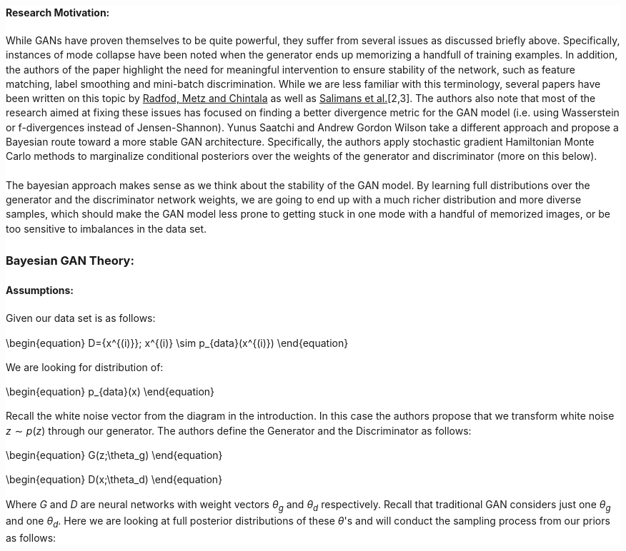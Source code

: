 #### Research Motivation:
While GANs have proven themselves to be quite powerful, they suffer from several issues as discussed briefly above. Specifically, instances of mode collapse have been noted when the generator ends up memorizing a handfull of training examples. In addition, the authors of the paper highlight the need for meaningful intervention to ensure stability of the network, such as feature matching, label smoothing and mini-batch discrimination.  While we are less familiar with this terminology, several papers have been written on this topic by [Radfod, Metz and Chintala](https://arxiv.org/abs/1511.06434) as well as [Salimans et al.](https://arxiv.org/abs/1606.03498)[2,3].  The authors also note that most of the research aimed at fixing these issues has focused on finding a better divergence metric for the GAN model (i.e. using Wasserstein or f-divergences instead of Jensen-Shannon).  Yunus Saatchi and Andrew Gordon Wilson take a different approach and propose a Bayesian route toward a more stable GAN architecture. Specifically, the authors apply stochastic gradient Hamiltonian Monte Carlo methods to marginalize conditional posteriors over the weights of the generator and discriminator (more on this below).
<br>
<br>
The bayesian approach makes sense as we think about the stability of the GAN model.  By learning full distributions over the generator and the discriminator network weights, we are going to end up with a much richer distribution and more diverse samples, which should make the GAN model less prone to getting stuck in one mode with a handful of memorized images, or be too sensitive to imbalances in the data set.




### Bayesian GAN Theory:
#### Assumptions:
Given our data set is as follows:

\begin{equation}
D=\{x^{(i)}\};
x^{(i)} \sim p_{data}(x^{(i)})
\end{equation}

We are looking for distribution of:

\begin{equation}
 p_{data}(x)
\end{equation}

Recall the white noise vector from the diagram in the introduction. In this case the authors propose that we transform white noise $z \sim p(z)$ through our generator. The authors define the Generator and the Discriminator as follows:

\begin{equation}
 G(z;\theta_g)
\end{equation}

\begin{equation}
 D(x;\theta_d)
\end{equation}

Where $G$ and $D$ are neural networks with weight vectors $\theta_g$ and $\theta_d$ respectively.  Recall that traditional GAN considers just one $\theta_g$ and one $\theta_d$. Here we are looking at full posterior distributions of these $\theta$'s and will conduct the sampling process from our priors as follows:

